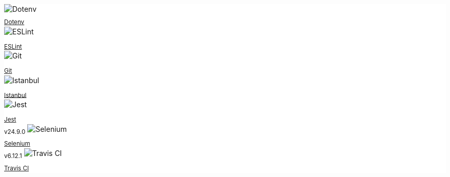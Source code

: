 <td align='center'>
  <img width='36' height='36' src='https://img.stackshare.io/service/8067/default_90dcb1286af7685c68df319c764b80704df1155b.png' alt='Dotenv'>
  <br>
  <sub><a href="https://github.com/motdotla/dotenv">Dotenv</a></sub>
  <br>
  <sub></sub>
</td>

<td align='center'>
  <img width='36' height='36' src='https://img.stackshare.io/service/3337/Q4L7Jncy.jpg' alt='ESLint'>
  <br>
  <sub><a href="http://eslint.org/">ESLint</a></sub>
  <br>
  <sub></sub>
</td>

<td align='center'>
  <img width='36' height='36' src='https://img.stackshare.io/service/1046/git.png' alt='Git'>
  <br>
  <sub><a href="http://git-scm.com/">Git</a></sub>
  <br>
  <sub></sub>
</td>

<td align='center'>
  <img width='36' height='36' src='https://img.stackshare.io/service/2105/default_78659c552327b8ff3592c2aa1694ea92c974a8d5.png' alt='Istanbul'>
  <br>
  <sub><a href="http://gotwarlost.github.io/istanbul/">Istanbul</a></sub>
  <br>
  <sub></sub>
</td>

<td align='center'>
  <img width='36' height='36' src='https://img.stackshare.io/service/830/jest.png' alt='Jest'>
  <br>
  <sub><a href="http://facebook.github.io/jest/">Jest</a></sub>
  <br>
  <sub>v24.9.0</sub>
</td>

<td align='center'>
  <img width='36' height='36' src='https://img.stackshare.io/service/1517/sbUizSli_400x400.jpg' alt='Selenium'>
  <br>
  <sub><a href="http://www.seleniumhq.org/">Selenium</a></sub>
  <br>
  <sub>v6.12.1</sub>
</td>

<td align='center'>
  <img width='36' height='36' src='https://img.stackshare.io/service/460/Lu6cGu0z_400x400.png' alt='Travis CI'>
  <br>
  <sub><a href="http://travis-ci.com/">Travis CI</a></sub>
  <br>
  <sub></sub>
</td>
